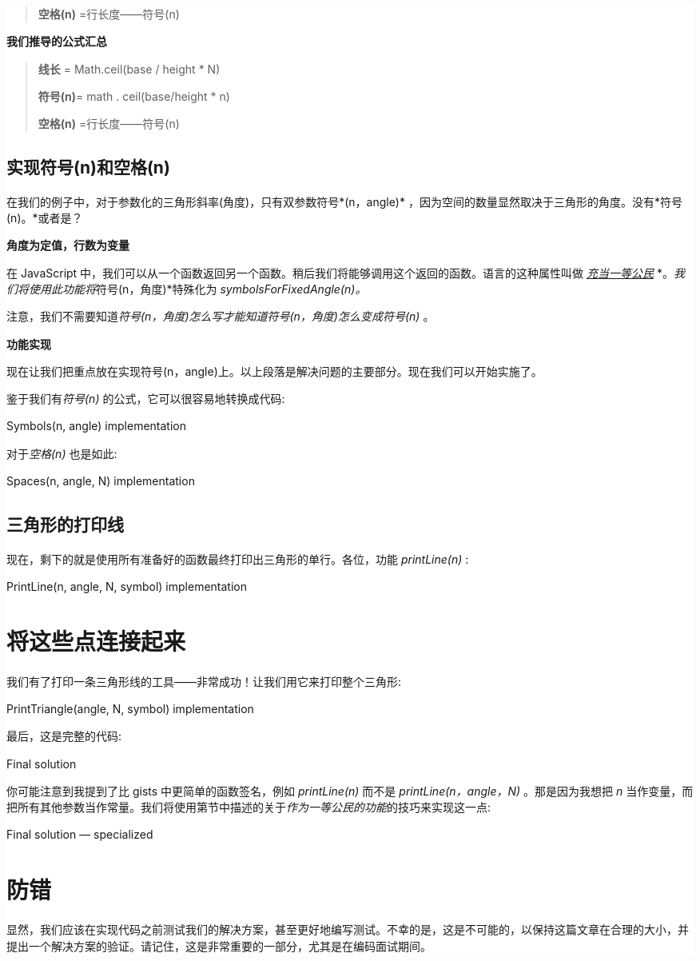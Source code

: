 > **空格(n)** =行长度——符号(n)

**我们推导的公式汇总**

> **线长** = Math.ceil(base / height * N)
> 
> **符号(n)**= math . ceil(base/height * n)
> 
> **空格(n)** =行长度——符号(n)

## 实现符号(n)和空格(n)

在我们的例子中，对于参数化的三角形斜率(角度)，只有双参数符号*(n，angle)* ，因为空间的数量显然取决于三角形的角度。没有*符号(n)。*或者是？

**角度为定值，行数为变量**

在 JavaScript 中，我们可以从一个函数返回另一个函数。稍后我们将能够调用这个返回的函数。语言的这种属性叫做 [*充当一等公民*](https://en.wikipedia.org/wiki/First-class_function) *。*我们将使用此功能将*符号(n，角度)*特殊化为 *symbolsForFixedAngle(n)。*

注意，我们不需要知道*符号(n，角度)*怎么写才能知道*符号(n，角度)*怎么变成*符号(n)* 。

**功能实现**

现在让我们把重点放在实现符号(n，angle)上。以上段落是解决问题的主要部分。现在我们可以开始实施了。

鉴于我们有*符号(n)* 的公式，它可以很容易地转换成代码:

Symbols(n, angle) implementation

对于*空格(n)* 也是如此:

Spaces(n, angle, N) implementation

## 三角形的打印线

现在，剩下的就是使用所有准备好的函数最终打印出三角形的单行。各位，功能 *printLine(n)* :

PrintLine(n, angle, N, symbol) implementation

# 将这些点连接起来

我们有了打印一条三角形线的工具——非常成功！让我们用它来打印整个三角形:

PrintTriangle(angle, N, symbol) implementation

最后，这是完整的代码:

Final solution

你可能注意到我提到了比 gists 中更简单的函数签名，例如 *printLine(n)* 而不是 *printLine(n，angle，N)* 。那是因为我想把 *n* 当作变量，而把所有其他参数当作常量。我们将使用第节中描述的关于*作为一等公民的功能*的技巧来实现这一点:

Final solution — specialized

# 防错

显然，我们应该在实现代码之前测试我们的解决方案，甚至更好地编写测试。不幸的是，这是不可能的，以保持这篇文章在合理的大小，并提出一个解决方案的验证。请记住，这是非常重要的一部分，尤其是在编码面试期间。
